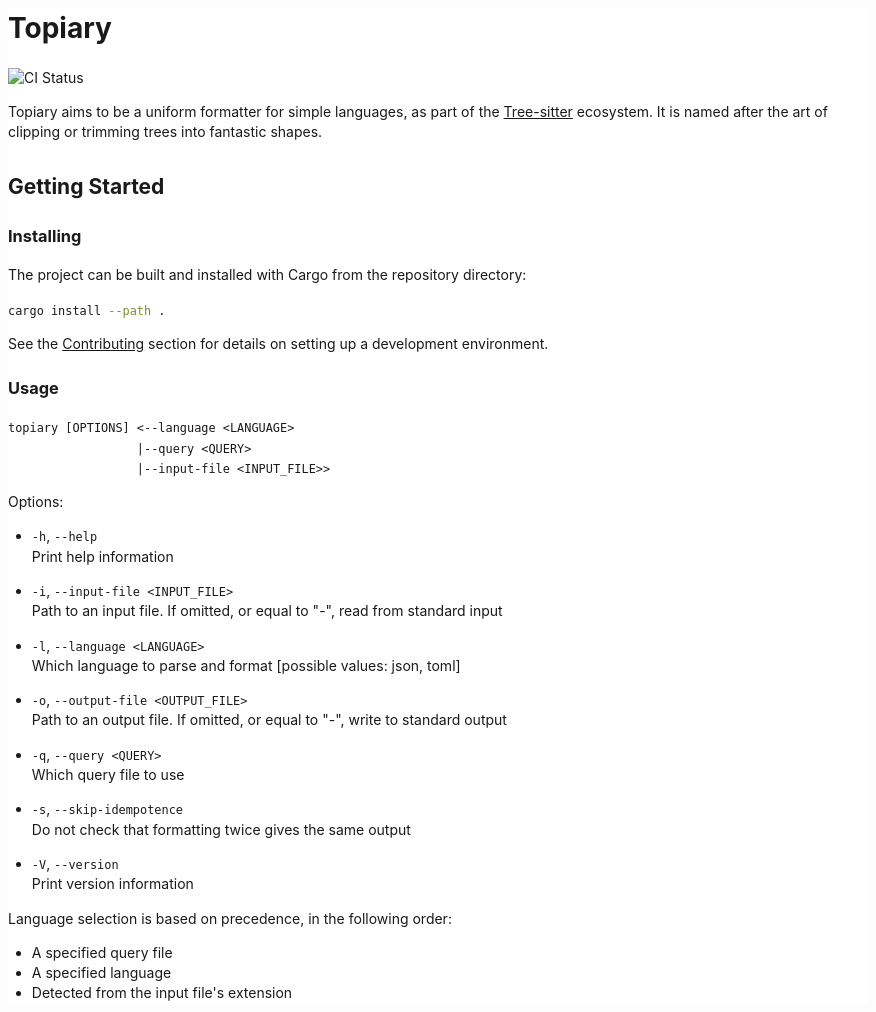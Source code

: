 # Topiary

![CI Status](https://github.com/tweag/topiary/actions/workflows/ci.yml/badge.svg)

Topiary aims to be a uniform formatter for simple languages, as part of
the [Tree-sitter](https://tree-sitter.github.io/tree-sitter/) ecosystem.
It is named after the art of clipping or trimming trees into fantastic
shapes.

## Getting Started

### Installing

The project can be built and installed with Cargo from the repository
directory:

```bash
cargo install --path .
```

See the [Contributing](#contributing) section for details on setting up
a development environment.

### Usage

    topiary [OPTIONS] <--language <LANGUAGE>
                      |--query <QUERY>
                      |--input-file <INPUT_FILE>>

Options:

* `-h`, `--help`\
  Print help information

* `-i`, `--input-file <INPUT_FILE>`\
  Path to an input file. If omitted, or equal to "-", read from standard
  input

* `-l`, `--language <LANGUAGE>`\
  Which language to parse and format [possible values: json, toml]

* `-o`, `--output-file <OUTPUT_FILE>`\
  Path to an output file. If omitted, or equal to "-", write to standard
  output

* `-q`, `--query <QUERY>`\
  Which query file to use

* `-s`, `--skip-idempotence`\
  Do not check that formatting twice gives the same output

* `-V`, `--version`\
  Print version information

Language selection is based on precedence, in the following order:
* A specified query file
* A specified language
* Detected from the input file's extension
